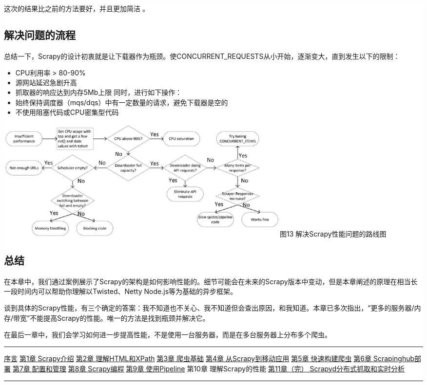 这次的结果比之前的方法要好，并且更加简洁 。

## 解决问题的流程

总结一下，Scrapy的设计初衷就是让下载器作为瓶颈。使CONCURRENT_REQUESTS从小开始，逐渐变大，直到发生以下的限制：

*   CPU利用率 > 80-90%
*   源网站延迟急剧升高
*   抓取器的响应达到内存5Mb上限
    同时，进行如下操作：
*   始终保持调度器（mqs/dqs）中有一定数量的请求，避免下载器是空的
*   不使用阻塞代码或CPU密集型代码

![](img/3af65ddee0d38d3ae0dca08bff910b37.jpg)图13 解决Scrapy性能问题的路线图

## 总结

在本章中，我们通过案例展示了Scrapy的架构是如何影响性能的。细节可能会在未来的Scrapy版本中变动，但是本章阐述的原理在相当长一段时间内可以帮助你理解以Twisted、Netty Node.js等为基础的异步框架。

谈到具体的Scrapy性能，有三个确定的答案：我不知道也不关心、我不知道但会查出原因，和我知道。本章已多次指出，“更多的服务器/内存/带宽”不能提高Scrapy的性能。唯一的方法是找到瓶颈并解决它。

在最后一章中，我们会学习如何进一步提高性能，不是使用一台服务器，而是在多台服务器上分布多个爬虫。

* * *

[序言](https://www.jianshu.com/p/6c9baeb60044)
[第1章 Scrapy介绍](https://www.jianshu.com/p/b807653e97bb)
[第2章 理解HTML和XPath](https://www.jianshu.com/p/90c2c25f0c41)
[第3章 爬虫基础](https://www.jianshu.com/p/6ebb898841bc)
[第4章 从Scrapy到移动应用](https://www.jianshu.com/p/4156e757557f)
[第5章 快速构建爬虫](https://www.jianshu.com/p/9d1e00dc40e4)
[第6章 Scrapinghub部署](https://www.jianshu.com/p/441fa74d7aad)
[第7章 配置和管理](https://www.jianshu.com/p/674de4eacf15)
[第8章 Scrapy编程](https://www.jianshu.com/p/545d07702e7f)
[第9章 使用Pipeline](https://www.jianshu.com/p/e0287e773d28)
第10章 理解Scrapy的性能
[第11章（完） Scrapyd分布式抓取和实时分析](https://www.jianshu.com/p/cfca4b7e62f4)

* * *